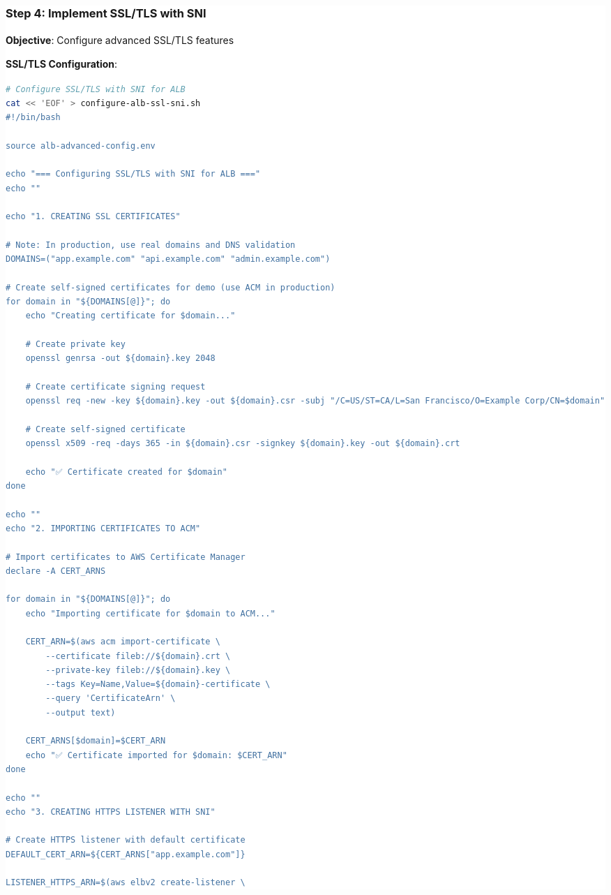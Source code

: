 ### Step 4: Implement SSL/TLS with SNI
**Objective**: Configure advanced SSL/TLS features

**SSL/TLS Configuration**:
```bash
# Configure SSL/TLS with SNI for ALB
cat << 'EOF' > configure-alb-ssl-sni.sh
#!/bin/bash

source alb-advanced-config.env

echo "=== Configuring SSL/TLS with SNI for ALB ==="
echo ""

echo "1. CREATING SSL CERTIFICATES"

# Note: In production, use real domains and DNS validation
DOMAINS=("app.example.com" "api.example.com" "admin.example.com")

# Create self-signed certificates for demo (use ACM in production)
for domain in "${DOMAINS[@]}"; do
    echo "Creating certificate for $domain..."
    
    # Create private key
    openssl genrsa -out ${domain}.key 2048
    
    # Create certificate signing request
    openssl req -new -key ${domain}.key -out ${domain}.csr -subj "/C=US/ST=CA/L=San Francisco/O=Example Corp/CN=$domain"
    
    # Create self-signed certificate
    openssl x509 -req -days 365 -in ${domain}.csr -signkey ${domain}.key -out ${domain}.crt
    
    echo "✅ Certificate created for $domain"
done

echo ""
echo "2. IMPORTING CERTIFICATES TO ACM"

# Import certificates to AWS Certificate Manager
declare -A CERT_ARNS

for domain in "${DOMAINS[@]}"; do
    echo "Importing certificate for $domain to ACM..."
    
    CERT_ARN=$(aws acm import-certificate \
        --certificate fileb://${domain}.crt \
        --private-key fileb://${domain}.key \
        --tags Key=Name,Value=${domain}-certificate \
        --query 'CertificateArn' \
        --output text)
    
    CERT_ARNS[$domain]=$CERT_ARN
    echo "✅ Certificate imported for $domain: $CERT_ARN"
done

echo ""
echo "3. CREATING HTTPS LISTENER WITH SNI"

# Create HTTPS listener with default certificate
DEFAULT_CERT_ARN=${CERT_ARNS["app.example.com"]}

LISTENER_HTTPS_ARN=$(aws elbv2 create-listener \
```